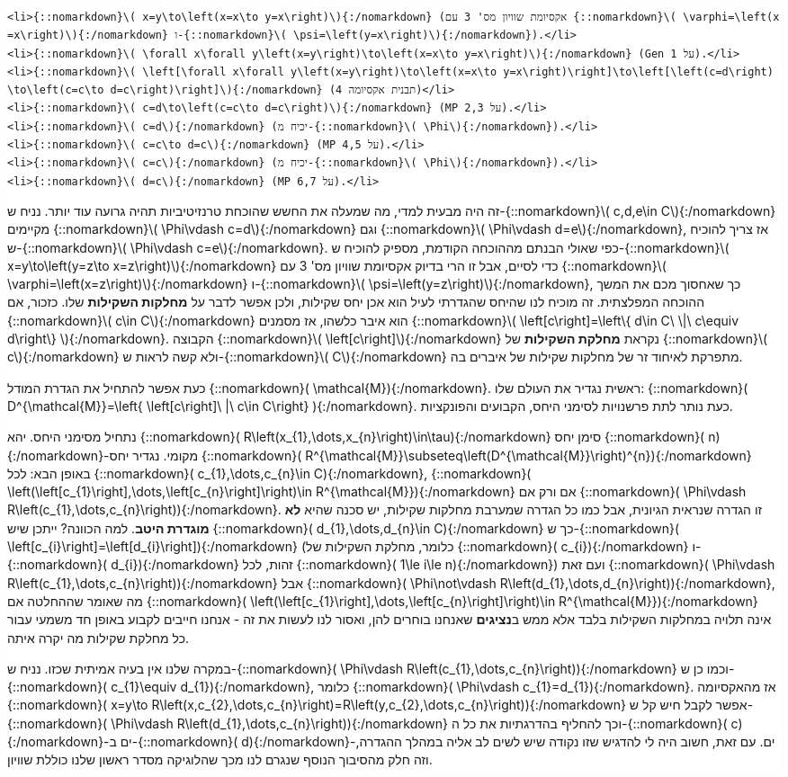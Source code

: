 	<li>{::nomarkdown}\( x=y\to\left(x=x\to y=x\right)\){:/nomarkdown} (אקסיומת שוויון מס' 3 עם {::nomarkdown}\( \varphi=\left(x=x\right)\){:/nomarkdown} ו-{::nomarkdown}\( \psi=\left(y=x\right)\){:/nomarkdown}).</li>
	<li>{::nomarkdown}\( \forall x\forall y\left(x=y\right)\to\left(x=x\to y=x\right)\){:/nomarkdown} (Gen על 1).</li>
	<li>{::nomarkdown}\( \left[\forall x\forall y\left(x=y\right)\to\left(x=x\to y=x\right)\right]\to\left[\left(c=d\right)\to\left(c=c\to d=c\right)\right]\){:/nomarkdown} (תבנית אקסיומה 4)</li>
	<li>{::nomarkdown}\( c=d\to\left(c=c\to d=c\right)\){:/nomarkdown} (MP על 2,3).</li>
	<li>{::nomarkdown}\( c=d\){:/nomarkdown} (יכיח מ-{::nomarkdown}\( \Phi\){:/nomarkdown}).</li>
	<li>{::nomarkdown}\( c=c\to d=c\){:/nomarkdown} (MP על 4,5).</li>
	<li>{::nomarkdown}\( c=c\){:/nomarkdown} (יכיח מ-{::nomarkdown}\( \Phi\){:/nomarkdown}).</li>
	<li>{::nomarkdown}\( d=c\){:/nomarkdown} (MP על 6,7).</li>
</ol>
זה היה מבעית למדי, מה שמעלה את החשש שהוכחת טרנזיטיביות תהיה גרועה עוד יותר. נניח ש-{::nomarkdown}\( c,d,e\in C\){:/nomarkdown} מקיימים {::nomarkdown}\( \Phi\vdash c=d\){:/nomarkdown} וגם {::nomarkdown}\( \Phi\vdash d=e\){:/nomarkdown}, אז צריך להוכיח ש-{::nomarkdown}\( \Phi\vdash c=e\){:/nomarkdown}. כפי שאולי הבנתם מההוכחה הקודמת, מספיק להוכיח ש-{::nomarkdown}\( x=y\to\left(y=z\to x=z\right)\){:/nomarkdown} כדי לסיים, אבל זו הרי בדיוק אקסיומת שוויון מס' 3 עם {::nomarkdown}\( \varphi=\left(x=z\right)\){:/nomarkdown} ו-{::nomarkdown}\( \psi=\left(y=z\right)\){:/nomarkdown}, כך שאחסוך מכם את המשך ההוכחה המפלצתית. זה מוכיח לנו שהיחס שהגדרתי לעיל הוא אכן יחס שקילות, ולכן אפשר לדבר על <strong>מחלקות השקילות</strong> שלו. כזכור, אם {::nomarkdown}\( c\in C\){:/nomarkdown} הוא איבר כלשהו, אז מסמנים {::nomarkdown}\( \left[c\right]=\left\{ d\in C\ \|\ c\equiv d\right\} \){:/nomarkdown}. הקבוצה {::nomarkdown}\( \left[c\right]\){:/nomarkdown} נקראת <strong>מחלקת השקילות</strong> של {::nomarkdown}\( c\){:/nomarkdown} ולא קשה לראות ש-{::nomarkdown}\( C\){:/nomarkdown} מתפרקת לאיחוד זר של מחלקות שקילות של איברים בה.

כעת אפשר להתחיל את הגדרת המודל {::nomarkdown}\( \mathcal{M}\){:/nomarkdown}. ראשית נגדיר את העולם שלו: {::nomarkdown}\( D^{\mathcal{M}}=\left\{ \left[c\right]\ \|\ c\in C\right\} \){:/nomarkdown}. כעת נותר לתת פרשנויות לסימני היחס, הקבועים והפונקציות.

נתחיל מסימני היחס. יהא {::nomarkdown}\( R\left(x_{1},\dots,x_{n}\right)\in\tau\){:/nomarkdown} סימן יחס {::nomarkdown}\( n\){:/nomarkdown}-מקומי. נגדיר יחס {::nomarkdown}\( R^{\mathcal{M}}\subseteq\left(D^{\mathcal{M}}\right)^{n}\){:/nomarkdown} באופן הבא: לכל {::nomarkdown}\( c_{1},\dots,c_{n}\in C\){:/nomarkdown}, {::nomarkdown}\( \left(\left[c_{1}\right],\dots,\left[c_{n}\right]\right)\in R^{\mathcal{M}}\){:/nomarkdown} אם ורק אם {::nomarkdown}\( \Phi\vdash R\left(c_{1},\dots,c_{n}\right)\){:/nomarkdown}. זו הגדרה שנראית הגיונית, אבל כמו כל הגדרה שמערבת מחלקות שקילות, יש סכנה שהיא <strong>לא מוגדרת היטב</strong>. למה הכוונה? ייתכן שיש {::nomarkdown}\( d_{1},\dots,d_{n}\in C\){:/nomarkdown} כך ש-{::nomarkdown}\( \left[c_{i}\right]=\left[d_{i}\right]\){:/nomarkdown} (כלומר, מחלקת השקילות של {::nomarkdown}\( c_{i}\){:/nomarkdown} ו-{::nomarkdown}\( d_{i}\){:/nomarkdown} זהות, לכל {::nomarkdown}\( 1\le i\le n\){:/nomarkdown}) ועם זאת {::nomarkdown}\( \Phi\vdash R\left(c_{1},\dots,c_{n}\right)\){:/nomarkdown} אבל {::nomarkdown}\( \Phi\not\vdash R\left(d_{1},\dots,d_{n}\right)\){:/nomarkdown}, מה שאומר שההחלטה אם {::nomarkdown}\( \left(\left[c_{1}\right],\dots,\left[c_{n}\right]\right)\in R^{\mathcal{M}}\){:/nomarkdown} אינה תלויה במחלקות השקילות בלבד אלא ממש ב<strong>נציגים</strong> שאנחנו בוחרים להן, ואסור לנו לעשות את זה - אנחנו חייבים לקבוע באופן חד משמעי עבור כל מחלקת שקילות מה יקרה איתה.

במקרה שלנו אין בעיה אמיתית שכזו. נניח ש-{::nomarkdown}\( \Phi\vdash R\left(c_{1},\dots,c_{n}\right)\){:/nomarkdown} וכמו כן ש-{::nomarkdown}\( c_{1}\equiv d_{1}\){:/nomarkdown}, כלומר {::nomarkdown}\( \Phi\vdash c_{1}=d_{1}\){:/nomarkdown}. אז מהאקסיומה {::nomarkdown}\( x=y\to R\left(x,c_{2},\dots,c_{n}\right)=R\left(y,c_{2},\dots,c_{n}\right)\){:/nomarkdown} אפשר לקבל חיש קל ש-{::nomarkdown}\( \Phi\vdash R\left(d_{1},\dots,c_{n}\right)\){:/nomarkdown} וכך להחליף בהדרגתיות את כל ה-{::nomarkdown}\( c\){:/nomarkdown}-ים ב-{::nomarkdown}\( d\){:/nomarkdown}-ים. עם זאת, חשוב היה לי להדגיש שזו נקודה שיש לשים לב אליה במהלך ההגדרה, וזה חלק מהסיבוך הנוסף שנגרם לנו מכך שהלוגיקה מסדר ראשון שלנו כוללת שוויון.
